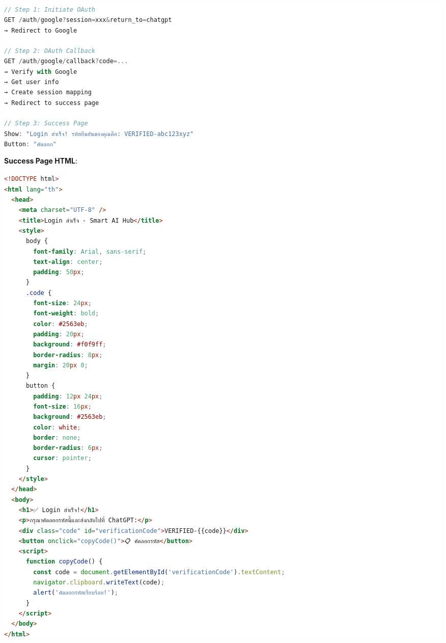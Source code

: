 ```javascript
// Step 1: Initiate OAuth
GET /auth/google?session=xxx&return_to=chatgpt
→ Redirect to Google

// Step 2: OAuth Callback
GET /auth/google/callback?code=...
→ Verify with Google
→ Get user info
→ Create session mapping
→ Redirect to success page

// Step 3: Success Page
Show: "Login สำเร็จ! รหัสยืนยันของคุณคือ: VERIFIED-abc123xyz"
Button: "คัดลอก"
```

**Success Page HTML**:

```html
<!DOCTYPE html>
<html lang="th">
  <head>
    <meta charset="UTF-8" />
    <title>Login สำเร็จ - Smart AI Hub</title>
    <style>
      body {
        font-family: Arial, sans-serif;
        text-align: center;
        padding: 50px;
      }
      .code {
        font-size: 24px;
        font-weight: bold;
        color: #2563eb;
        padding: 20px;
        background: #f0f9ff;
        border-radius: 8px;
        margin: 20px 0;
      }
      button {
        padding: 12px 24px;
        font-size: 16px;
        background: #2563eb;
        color: white;
        border: none;
        border-radius: 6px;
        cursor: pointer;
      }
    </style>
  </head>
  <body>
    <h1>✅ Login สำเร็จ!</h1>
    <p>กรุณาคัดลอกรหัสนี้และส่งกลับไปที่ ChatGPT:</p>
    <div class="code" id="verificationCode">VERIFIED-{{code}}</div>
    <button onclick="copyCode()">📋 คัดลอกรหัส</button>
    <script>
      function copyCode() {
        const code = document.getElementById('verificationCode').textContent;
        navigator.clipboard.writeText(code);
        alert('คัดลอกรหัสเรียบร้อย!');
      }
    </script>
  </body>
</html>
```